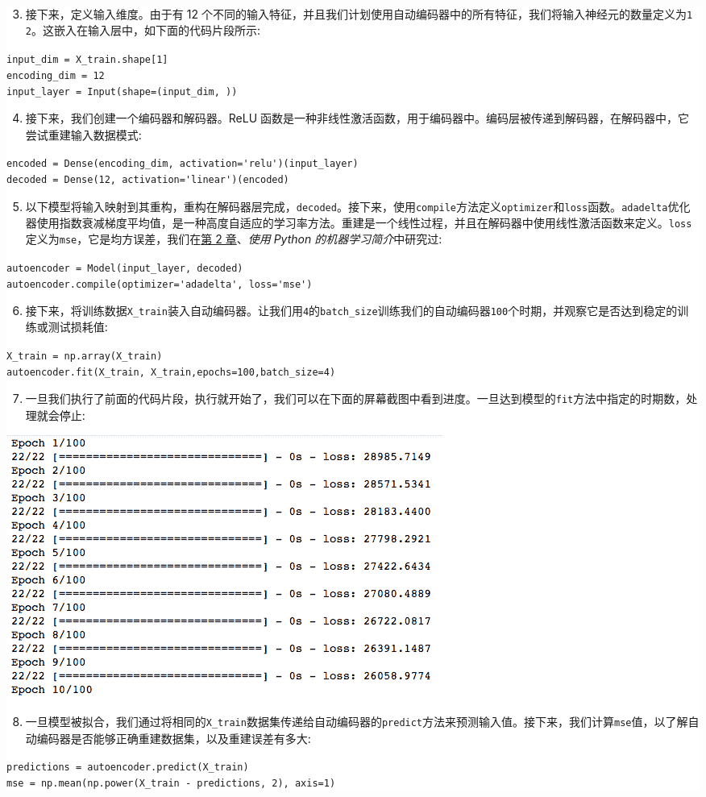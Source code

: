 3.  接下来，定义输入维度。由于有 12 个不同的输入特征，并且我们计划使用自动编码器中的所有特征，我们将输入神经元的数量定义为`12`。这嵌入在输入层中，如下面的代码片段所示:

```
input_dim = X_train.shape[1]
encoding_dim = 12
input_layer = Input(shape=(input_dim, ))
```

4.  接下来，我们创建一个编码器和解码器。ReLU 函数是一种非线性激活函数，用于编码器中。编码层被传递到解码器，在解码器中，它尝试重建输入数据模式:

```
encoded = Dense(encoding_dim, activation='relu')(input_layer)
decoded = Dense(12, activation='linear')(encoded)
```

5.  以下模型将输入映射到其重构，重构在解码器层完成，`decoded`。接下来，使用`compile`方法定义`optimizer`和`loss`函数。`adadelta`优化器使用指数衰减梯度平均值，是一种高度自适应的学习率方法。重建是一个线性过程，并且在解码器中使用线性激活函数来定义。`loss`定义为`mse`，它是均方误差，我们在[第 2 章](ef128bb5-3783-4eb4-9879-319dff2012b8.xhtml)、*使用 Python 的机器学习简介*中研究过:

```
autoencoder = Model(input_layer, decoded)
autoencoder.compile(optimizer='adadelta', loss='mse')
```

6.  接下来，将训练数据`X_train`装入自动编码器。让我们用`4`的`batch_size`训练我们的自动编码器`100`个时期，并观察它是否达到稳定的训练或测试损耗值:

```
X_train = np.array(X_train)
autoencoder.fit(X_train, X_train,epochs=100,batch_size=4)
```

7.  一旦我们执行了前面的代码片段，执行就开始了，我们可以在下面的屏幕截图中看到进度。一旦达到模型的`fit`方法中指定的时期数，处理就会停止:

![](img/65cd7f68-55fb-4baa-89d7-202026f895ca.png)

8.  一旦模型被拟合，我们通过将相同的`X_train`数据集传递给自动编码器的`predict`方法来预测输入值。接下来，我们计算`mse`值，以了解自动编码器是否能够正确重建数据集，以及重建误差有多大:

```
predictions = autoencoder.predict(X_train)
mse = np.mean(np.power(X_train - predictions, 2), axis=1)
```
